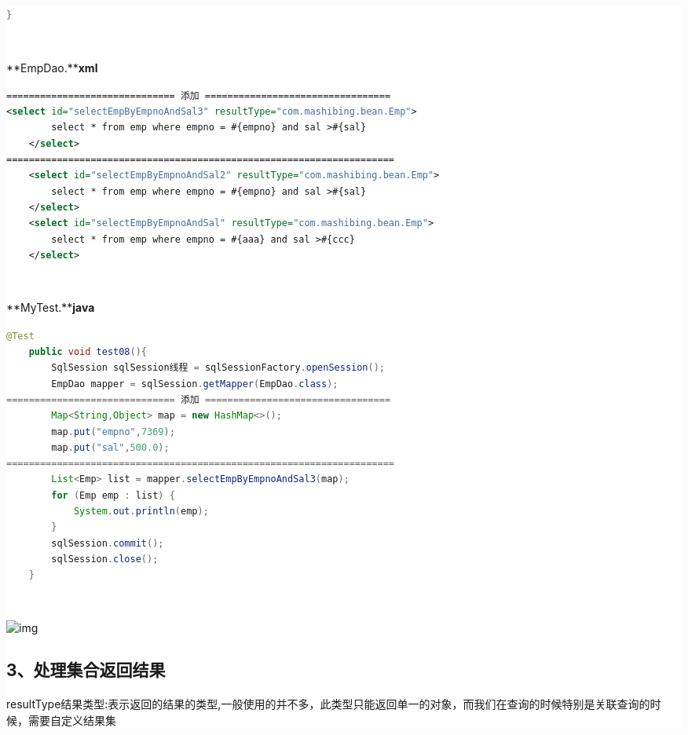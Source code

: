 ```java
}
```

![点击并拖拽以移动](data:image/gif;base64,R0lGODlhAQABAPABAP///wAAACH5BAEKAAAALAAAAAABAAEAAAICRAEAOw==)

**EmpDao.****xml**

```XML
============================== 添加 =================================
<select id="selectEmpByEmpnoAndSal3" resultType="com.mashibing.bean.Emp">
        select * from emp where empno = #{empno} and sal >#{sal}
    </select>
=====================================================================    
    <select id="selectEmpByEmpnoAndSal2" resultType="com.mashibing.bean.Emp">
        select * from emp where empno = #{empno} and sal >#{sal}
    </select>
    <select id="selectEmpByEmpnoAndSal" resultType="com.mashibing.bean.Emp">
        select * from emp where empno = #{aaa} and sal >#{ccc}
    </select>
```

![点击并拖拽以移动](data:image/gif;base64,R0lGODlhAQABAPABAP///wAAACH5BAEKAAAALAAAAAABAAEAAAICRAEAOw==)

**MyTest.****java**

```java
@Test
    public void test08(){
        SqlSession sqlSession线程 = sqlSessionFactory.openSession();
        EmpDao mapper = sqlSession.getMapper(EmpDao.class);
============================== 添加 =================================
        Map<String,Object> map = new HashMap<>();
        map.put("empno",7369);
        map.put("sal",500.0);
=====================================================================
        List<Emp> list = mapper.selectEmpByEmpnoAndSal3(map);
        for (Emp emp : list) {
            System.out.println(emp);
        }
        sqlSession.commit();
        sqlSession.close();
    }
```

![点击并拖拽以移动](data:image/gif;base64,R0lGODlhAQABAPABAP///wAAACH5BAEKAAAALAAAAAABAAEAAAICRAEAOw==)

![img](https://img-blog.csdnimg.cn/20200806134932411.png)![点击并拖拽以移动](data:image/gif;base64,R0lGODlhAQABAPABAP///wAAACH5BAEKAAAALAAAAAABAAEAAAICRAEAOw==)

## 3、处理集合返回结果

resultType结果类型:表示返回的结果的类型,一般使用的并不多，此类型只能返回单一的对象，而我们在查询的时候特别是关联查询的时候，需要自定义结果集

